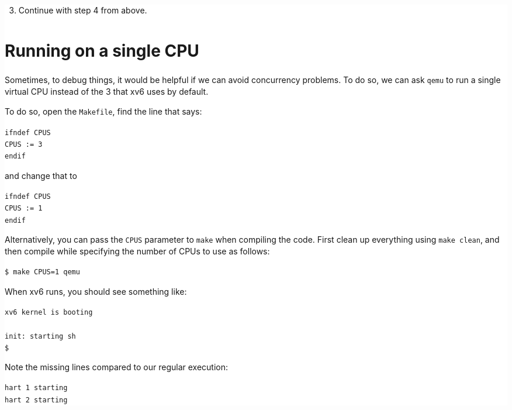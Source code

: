 3. Continue with step 4 from above.

# Running on a single CPU

Sometimes, to debug things, it would be helpful if we can avoid concurrency
problems. To do so, we can ask `qemu` to run a single virtual CPU instead of the
3 that xv6 uses by default.

To do so, open the `Makefile`, find the line that says:
```make
ifndef CPUS
CPUS := 3
endif
```
and change that to
```make
ifndef CPUS
CPUS := 1
endif
```

Alternatively, you can pass the `CPUS` parameter to `make` when compiling the
code. First clean up everything using `make clean`, and then compile while
specifying the number of CPUs to use as follows:

```shell
$ make CPUS=1 qemu
```

When xv6 runs, you should see something like:

```shell
xv6 kernel is booting

init: starting sh
$
```

Note the missing lines compared to our regular execution:
```
hart 1 starting
hart 2 starting
```

